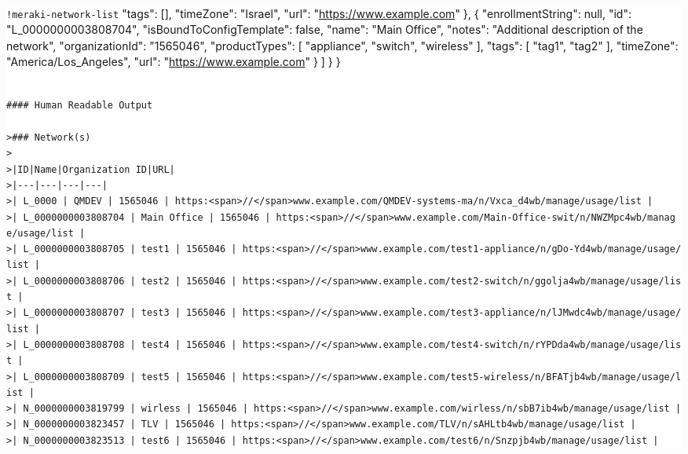 ```!meraki-network-list```
                "tags": [],
                "timeZone": "Israel",
                "url": "https://www.example.com"
            },
            {
                "enrollmentString": null,
                "id": "L_0000000003808704",
                "isBoundToConfigTemplate": false,
                "name": "Main Office",
                "notes": "Additional description of the network",
                "organizationId": "1565046",
                "productTypes": [
                    "appliance",
                    "switch",
                    "wireless"
                ],
                "tags": [
                    "tag1",
                    "tag2"
                ],
                "timeZone": "America/Los_Angeles",
                "url": "https://www.example.com"
            }
        ]
    }
}
```

#### Human Readable Output

>### Network(s)
>
>|ID|Name|Organization ID|URL|
>|---|---|---|---|
>| L_0000 | QMDEV | 1565046 | https:<span>//</span>www.example.com/QMDEV-systems-ma/n/Vxca_d4wb/manage/usage/list |
>| L_0000000003808704 | Main Office | 1565046 | https:<span>//</span>www.example.com/Main-Office-swit/n/NWZMpc4wb/manage/usage/list |
>| L_0000000003808705 | test1 | 1565046 | https:<span>//</span>www.example.com/test1-appliance/n/gDo-Yd4wb/manage/usage/list |
>| L_0000000003808706 | test2 | 1565046 | https:<span>//</span>www.example.com/test2-switch/n/ggolja4wb/manage/usage/list |
>| L_0000000003808707 | test3 | 1565046 | https:<span>//</span>www.example.com/test3-appliance/n/lJMwdc4wb/manage/usage/list |
>| L_0000000003808708 | test4 | 1565046 | https:<span>//</span>www.example.com/test4-switch/n/rYPDda4wb/manage/usage/list |
>| L_0000000003808709 | test5 | 1565046 | https:<span>//</span>www.example.com/test5-wireless/n/BFATjb4wb/manage/usage/list |
>| N_0000000003819799 | wirless | 1565046 | https:<span>//</span>www.example.com/wirless/n/sbB7ib4wb/manage/usage/list |
>| N_0000000003823457 | TLV | 1565046 | https:<span>//</span>www.example.com/TLV/n/sAHLtb4wb/manage/usage/list |
>| N_0000000003823513 | test6 | 1565046 | https:<span>//</span>www.example.com/test6/n/Snzpjb4wb/manage/usage/list |
